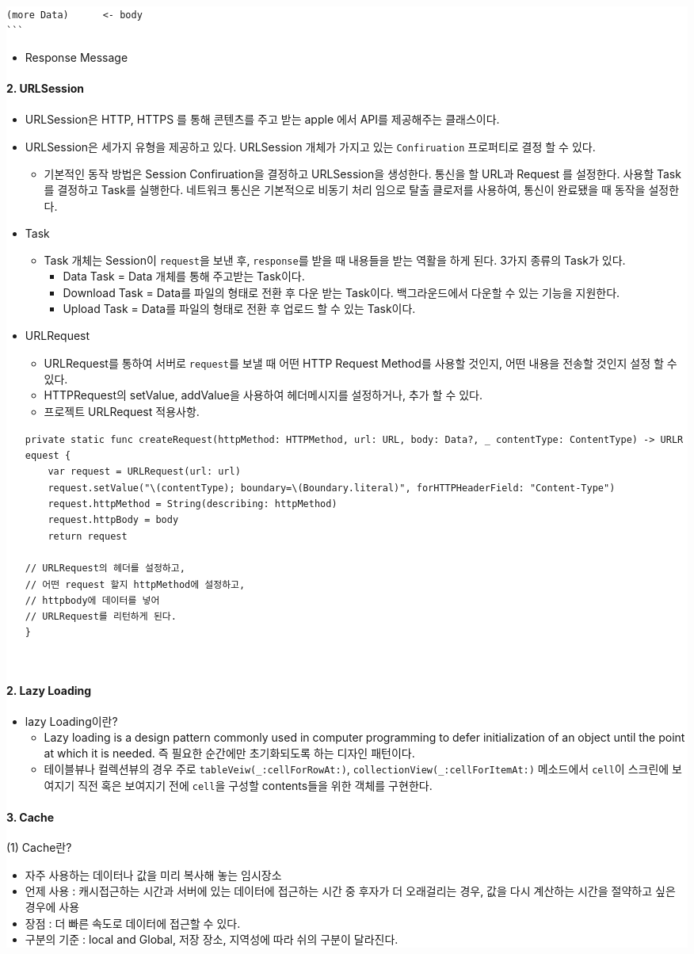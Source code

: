     (more Data)      <- body
    ``` 
- Response Message
    



#### 2. URLSession
- URLSession은 HTTP, HTTPS 를 통해 콘텐츠를 주고 받는 apple 에서 API를 제공해주는 클래스이다.
- URLSession은 세가지 유형을 제공하고 있다. URLSession 개체가 가지고 있는 `Confiruation` 프로퍼티로 결정 할 수 있다.
    - 기본적인 동작 방법은 Session Confiruation을 결정하고 URLSession을 생성한다.
통신을 할 URL과 Request 를 설정한다.
사용할 Task를 결정하고 Task를 실행한다.
네트워크 통신은 기본적으로 비동기 처리 임으로 탈출 클로저를 사용하여, 통신이 완료됐을 때 동작을 설정한다.


- Task
    - Task 개체는 Session이 `request`을 보낸 후, `response`를 받을 때 내용들을 받는 역활을 하게 된다. 3가지 종류의 Task가 있다. 
        - Data Task = Data 개체를 통해 주고받는 Task이다.
        - Download Task = Data를 파일의 형태로 전환 후 다운 받는 Task이다. 백그라운드에서 다운할 수 있는 기능을 지원한다.
        - Upload Task = Data를 파일의 형태로 전환 후 업로드 할 수 있는 Task이다.

- URLRequest
    - URLRequest를 통하여 서버로 `request`를 보낼 때 어떤 HTTP Request Method를 사용할 것인지, 어떤 내용을 전송할 것인지 설정 할 수 있다. 
    - HTTPRequest의 setValue, addValue을 사용하여 헤더메시지를 설정하거나, 추가 할 수 있다. 
    - 프로젝트 URLRequest 적용사항.
    ```swift=
    private static func createRequest(httpMethod: HTTPMethod, url: URL, body: Data?, _ contentType: ContentType) -> URLRequest {
        var request = URLRequest(url: url)
        request.setValue("\(contentType); boundary=\(Boundary.literal)", forHTTPHeaderField: "Content-Type")
        request.httpMethod = String(describing: httpMethod)
        request.httpBody = body
        return request

    // URLRequest의 헤더를 설정하고, 
    // 어떤 request 할지 httpMethod에 설정하고, 
    // httpbody에 데이터를 넣어
    // URLRequest를 리턴하게 된다. 
    }
    ``` 
<br>


#### 2. Lazy Loading 
- lazy Loading이란?
    - Lazy loading is a design pattern commonly used in computer programming to defer initialization of an object until the point at which it is needed. 즉 필요한 순간에만 초기화되도록 하는 디자인 패턴이다. 
    - 테이블뷰나 컬렉션뷰의 경우 주로 `tableVeiw(_:cellForRowAt:)`, `collectionView(_:cellForItemAt:)` 메소드에서 `cell`이 스크린에 보여지기 직전 혹은 보여지기 전에 `cell`을 구성할 contents들을 위한 객체를 구현한다. 


#### 3. Cache
(1) Cache란?
- 자주 사용하는 데이터나 값을 미리 복사해 놓는 임시장소
- 언제 사용 : 캐시접근하는 시간과 서버에 있는 데이터에 접근하는 시간 중 후자가 더 오래걸리는 경우, 값을 다시 계산하는 시간을 절약하고 싶은 경우에 사용
- 장점 : 더 빠른 속도로 데이터에 접근할 수 있다. 
- 구분의 기준 : local and Global, 저장 장소, 지역성에 따라 쉬의 구분이 달라진다. 
